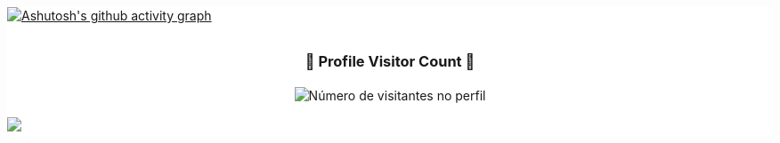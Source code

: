[![Ashutosh's github activity graph](https://github-readme-activity-graph.vercel.app/graph?username=Bosettidev&bg_color=000000&color=15e5a6&line=FF0000&point=FF0000&area=true&hide_border=true)](https://github.com/ashutosh00710/github-readme-activity-graph)

##
<div align="center">
  <h3><b>📍 Profile Visitor Count 📍</b></h3>
</div>

<p align="center">
  <img
    src="https://profile-counter.glitch.me/Bosettidev/count.svg"
    alt="Número de visitantes no perfil"
  />
</p>

<img width=100% src="https://capsule-render.vercel.app/api?type=waving&color=8b008b&height=120&section=footer"/>
